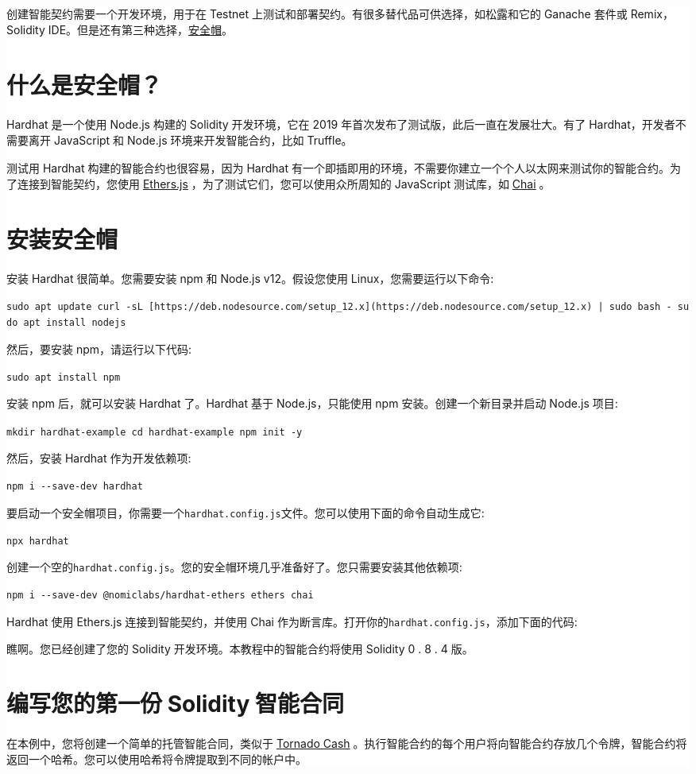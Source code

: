 创建智能契约需要一个开发环境，用于在 Testnet 上测试和部署契约。有很多替代品可供选择，如松露和它的 Ganache 套件或 Remix，Solidity IDE。但是还有第三种选择，[安全帽](https://hardhat.org)。

# 什么是安全帽？

Hardhat 是一个使用 Node.js 构建的 Solidity 开发环境，它在 2019 年首次发布了测试版，此后一直在发展壮大。有了 Hardhat，开发者不需要离开 JavaScript 和 Node.js 环境来开发智能合约，比如 Truffle。

测试用 Hardhat 构建的智能合约也很容易，因为 Hardhat 有一个即插即用的环境，不需要你建立一个个人以太网来测试你的智能合约。为了连接到智能契约，您使用 [Ethers.js](https://docs.ethers.io/v5/) ，为了测试它们，您可以使用众所周知的 JavaScript 测试库，如 [Chai](https://www.chaijs.com) 。

# 安装安全帽

安装 Hardhat 很简单。您需要安装 npm 和 Node.js v12。假设您使用 Linux，您需要运行以下命令:

```
sudo apt update curl -sL [https://deb.nodesource.com/setup_12.x](https://deb.nodesource.com/setup_12.x) | sudo bash - sudo apt install nodejs
```

然后，要安装 npm，请运行以下代码:

```
sudo apt install npm
```

安装 npm 后，就可以安装 Hardhat 了。Hardhat 基于 Node.js，只能使用 npm 安装。创建一个新目录并启动 Node.js 项目:

```
mkdir hardhat-example cd hardhat-example npm init -y
```

然后，安装 Hardhat 作为开发依赖项:

```
npm i --save-dev hardhat
```

要启动一个安全帽项目，你需要一个`hardhat.config.js`文件。您可以使用下面的命令自动生成它:

```
npx hardhat
```

创建一个空的`hardhat.config.js`。您的安全帽环境几乎准备好了。您只需要安装其他依赖项:

```
npm i --save-dev @nomiclabs/hardhat-ethers ethers chai
```

Hardhat 使用 Ethers.js 连接到智能契约，并使用 Chai 作为断言库。打开你的`hardhat.config.js`，添加下面的代码:

瞧啊。您已经创建了您的 Solidity 开发环境。本教程中的智能合约将使用 Solidity 0 . 8 . 4 版。

# 编写您的第一份 Solidity 智能合同

在本例中，您将创建一个简单的托管智能合同，类似于 [Tornado Cash](https://tornado.cash) 。执行智能合约的每个用户将向智能合约存放几个令牌，智能合约将返回一个哈希。您可以使用哈希将令牌提取到不同的帐户中。

